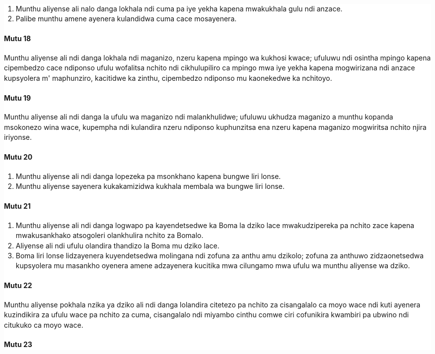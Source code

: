  <ol>
  <li>
   Munthu aliyense ali nalo danga lokhala ndi cuma pa iye yekha kapena mwakukhala gulu ndi anzace.
  </li>
  <li>
   Palibe munthu amene ayenera kulandidwa cuma cace mosayenera.
  </li>
 </ol>
 <h4>
  Mutu 18
 </h4>
 <p>
  Munthu aliyense ali ndi danga lokhala ndi maganizo, nzeru kapena mpingo wa kukhosi kwace; ufuluwu ndi osintha mpingo kapena cipembedzo cace ndiponso ufulu wofalitsa nchito ndi cikhulupiliro ca mpingo mwa iye yekha kapena mogwirizana ndi anzace kupsyolera m' maphunziro, kacitidwe ka zinthu, cipembedzo ndiponso mu kaonekedwe ka nchitoyo.
 </p>
 <h4>
  Mutu 19
 </h4>
 <p>
  Munthu aliyense ali ndi danga la ufulu wa maganizo ndi malankhulidwe; ufuluwu ukhudza maganizo a munthu kopanda msokonezo wina wace, kupempha ndi kulandira nzeru ndiponso kuphunzitsa ena nzeru kapena maganizo mogwiritsa nchito njira iriyonse.
 </p>
 <h4>
  Mutu 20
 </h4>
 <ol>
  <li>
   Munthu aliyense ali ndi danga lopezeka pa msonkhano kapena bungwe liri lonse.
  </li>
  <li>
   Munthu aliyense sayenera kukakamizidwa kukhala membala wa bungwe liri lonse.
  </li>
 </ol>
 <h4>
  Mutu 21
 </h4>
 <ol>
  <li>
   Munthu aliyense ali ndi danga logwapo pa kayendetsedwe ka Boma la dziko lace mwakudzipereka pa nchito zace kapena mwakusankhako atsogoleri olankhulira nchito za Bomalo.
  </li>
  <li>
   Aliyense ali ndi ufulu olandira thandizo la Boma mu dziko lace.
  </li>
  <li>
   Boma liri lonse lidzayenera kuyendetsedwa molingana ndi zofuna za anthu amu dzikolo; zofuna za anthuwo zidzaonetsedwa kupsyolera mu masankho oyenera amene adzayenera kucitika mwa cilungamo mwa ufulu wa munthu aliyense wa dziko.
  </li>
 </ol>
 <h4>
  Mutu 22
 </h4>
 <p>
  Munthu aliyense pokhala nzika ya dziko ali ndi danga lolandira citetezo pa nchito za cisangalalo ca moyo wace ndi kuti ayenera kuzindikira za ufulu wace pa nchito za cuma, cisangalalo ndi miyambo cinthu comwe ciri cofunikira kwambiri pa ubwino ndi citukuko ca moyo wace.
 </p>
 <h4>
  Mutu 23
 </h4>